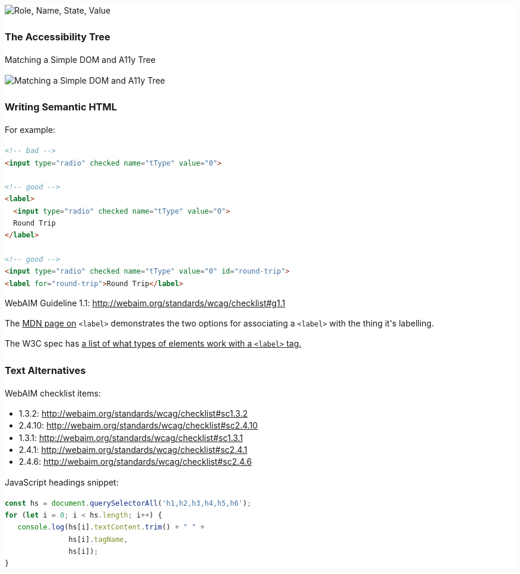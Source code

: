 ![Role, Name, State, Value](/src/semanics-basics/role-name-state-value.png)

### The Accessibility Tree

Matching a Simple DOM and A11y Tree

![Matching a Simple DOM and A11y Tree](/src/semanics-basics/the-a11y-tree.png)

### Writing Semantic HTML

For example:

```html
<!-- bad -->
<input type="radio" checked name="tType" value="0">

<!-- good -->
<label>
  <input type="radio" checked name="tType" value="0">
  Round Trip
</label>

<!-- good -->
<input type="radio" checked name="tType" value="0" id="round-trip">
<label for="round-trip">Round Trip</label>
```

WebAIM Guideline 1.1: http://webaim.org/standards/wcag/checklist#g1.1

The [MDN page on](https://developer.mozilla.org/en-US/docs/Web/HTML/Element/label) `<label>` demonstrates the two options for associating a `<label>` with the thing it's labelling.

The W3C spec has [a list of what types of elements work with a `<label>` tag.](https://html.spec.whatwg.org/multipage/forms.html#category-label)

### Text Alternatives

WebAIM checklist items:

- 1.3.2: http://webaim.org/standards/wcag/checklist#sc1.3.2
- 2.4.10: http://webaim.org/standards/wcag/checklist#sc2.4.10
- 1.3.1: http://webaim.org/standards/wcag/checklist#sc1.3.1
- 2.4.1: http://webaim.org/standards/wcag/checklist#sc2.4.1
- 2.4.6: http://webaim.org/standards/wcag/checklist#sc2.4.6

JavaScript headings snippet:

```javascript
const hs = document.querySelectorAll('h1,h2,h3,h4,h5,h6');
for (let i = 0; i < hs.length; i++) {
   console.log(hs[i].textContent.trim() + " " +  
               hs[i].tagName,
               hs[i]);
}
```
